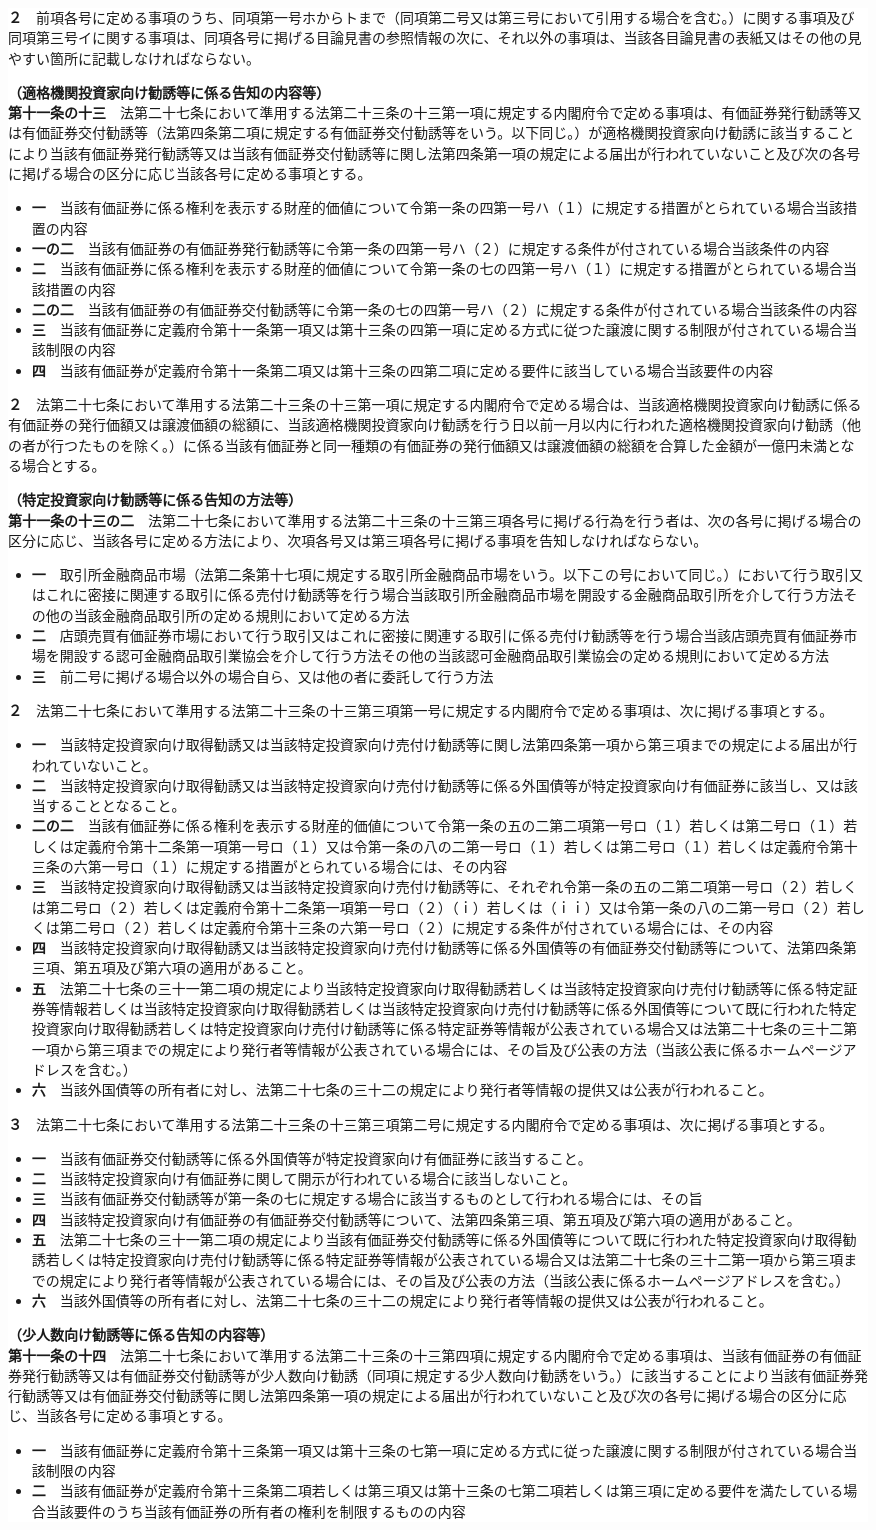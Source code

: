 **２**　前項各号に定める事項のうち、同項第一号ホからトまで（同項第二号又は第三号において引用する場合を含む。）に関する事項及び同項第三号イに関する事項は、同項各号に掲げる目論見書の参照情報の次に、それ以外の事項は、当該各目論見書の表紙又はその他の見やすい箇所に記載しなければならない。  
  
**（適格機関投資家向け勧誘等に係る告知の内容等）**  
**第十一条の十三**　法第二十七条において準用する法第二十三条の十三第一項に規定する内閣府令で定める事項は、有価証券発行勧誘等又は有価証券交付勧誘等（法第四条第二項に規定する有価証券交付勧誘等をいう。以下同じ。）が適格機関投資家向け勧誘に該当することにより当該有価証券発行勧誘等又は当該有価証券交付勧誘等に関し法第四条第一項の規定による届出が行われていないこと及び次の各号に掲げる場合の区分に応じ当該各号に定める事項とする。  
* **一**　当該有価証券に係る権利を表示する財産的価値について令第一条の四第一号ハ（１）に規定する措置がとられている場合当該措置の内容  
* **一の二**　当該有価証券の有価証券発行勧誘等に令第一条の四第一号ハ（２）に規定する条件が付されている場合当該条件の内容  
* **二**　当該有価証券に係る権利を表示する財産的価値について令第一条の七の四第一号ハ（１）に規定する措置がとられている場合当該措置の内容  
* **二の二**　当該有価証券の有価証券交付勧誘等に令第一条の七の四第一号ハ（２）に規定する条件が付されている場合当該条件の内容  
* **三**　当該有価証券に定義府令第十一条第一項又は第十三条の四第一項に定める方式に従つた譲渡に関する制限が付されている場合当該制限の内容  
* **四**　当該有価証券が定義府令第十一条第二項又は第十三条の四第二項に定める要件に該当している場合当該要件の内容  
  
**２**　法第二十七条において準用する法第二十三条の十三第一項に規定する内閣府令で定める場合は、当該適格機関投資家向け勧誘に係る有価証券の発行価額又は譲渡価額の総額に、当該適格機関投資家向け勧誘を行う日以前一月以内に行われた適格機関投資家向け勧誘（他の者が行つたものを除く。）に係る当該有価証券と同一種類の有価証券の発行価額又は譲渡価額の総額を合算した金額が一億円未満となる場合とする。  
  
**（特定投資家向け勧誘等に係る告知の方法等）**  
**第十一条の十三の二**　法第二十七条において準用する法第二十三条の十三第三項各号に掲げる行為を行う者は、次の各号に掲げる場合の区分に応じ、当該各号に定める方法により、次項各号又は第三項各号に掲げる事項を告知しなければならない。  
* **一**　取引所金融商品市場（法第二条第十七項に規定する取引所金融商品市場をいう。以下この号において同じ。）において行う取引又はこれに密接に関連する取引に係る売付け勧誘等を行う場合当該取引所金融商品市場を開設する金融商品取引所を介して行う方法その他の当該金融商品取引所の定める規則において定める方法  
* **二**　店頭売買有価証券市場において行う取引又はこれに密接に関連する取引に係る売付け勧誘等を行う場合当該店頭売買有価証券市場を開設する認可金融商品取引業協会を介して行う方法その他の当該認可金融商品取引業協会の定める規則において定める方法  
* **三**　前二号に掲げる場合以外の場合自ら、又は他の者に委託して行う方法  
  
**２**　法第二十七条において準用する法第二十三条の十三第三項第一号に規定する内閣府令で定める事項は、次に掲げる事項とする。  
* **一**　当該特定投資家向け取得勧誘又は当該特定投資家向け売付け勧誘等に関し法第四条第一項から第三項までの規定による届出が行われていないこと。  
* **二**　当該特定投資家向け取得勧誘又は当該特定投資家向け売付け勧誘等に係る外国債等が特定投資家向け有価証券に該当し、又は該当することとなること。  
* **二の二**　当該有価証券に係る権利を表示する財産的価値について令第一条の五の二第二項第一号ロ（１）若しくは第二号ロ（１）若しくは定義府令第十二条第一項第一号ロ（１）又は令第一条の八の二第一号ロ（１）若しくは第二号ロ（１）若しくは定義府令第十三条の六第一号ロ（１）に規定する措置がとられている場合には、その内容  
* **三**　当該特定投資家向け取得勧誘又は当該特定投資家向け売付け勧誘等に、それぞれ令第一条の五の二第二項第一号ロ（２）若しくは第二号ロ（２）若しくは定義府令第十二条第一項第一号ロ（２）（ｉ）若しくは（ｉｉ）又は令第一条の八の二第一号ロ（２）若しくは第二号ロ（２）若しくは定義府令第十三条の六第一号ロ（２）に規定する条件が付されている場合には、その内容  
* **四**　当該特定投資家向け取得勧誘又は当該特定投資家向け売付け勧誘等に係る外国債等の有価証券交付勧誘等について、法第四条第三項、第五項及び第六項の適用があること。  
* **五**　法第二十七条の三十一第二項の規定により当該特定投資家向け取得勧誘若しくは当該特定投資家向け売付け勧誘等に係る特定証券等情報若しくは当該特定投資家向け取得勧誘若しくは当該特定投資家向け売付け勧誘等に係る外国債等について既に行われた特定投資家向け取得勧誘若しくは特定投資家向け売付け勧誘等に係る特定証券等情報が公表されている場合又は法第二十七条の三十二第一項から第三項までの規定により発行者等情報が公表されている場合には、その旨及び公表の方法（当該公表に係るホームページアドレスを含む。）  
* **六**　当該外国債等の所有者に対し、法第二十七条の三十二の規定により発行者等情報の提供又は公表が行われること。  
  
**３**　法第二十七条において準用する法第二十三条の十三第三項第二号に規定する内閣府令で定める事項は、次に掲げる事項とする。  
* **一**　当該有価証券交付勧誘等に係る外国債等が特定投資家向け有価証券に該当すること。  
* **二**　当該特定投資家向け有価証券に関して開示が行われている場合に該当しないこと。  
* **三**　当該有価証券交付勧誘等が第一条の七に規定する場合に該当するものとして行われる場合には、その旨  
* **四**　当該特定投資家向け有価証券の有価証券交付勧誘等について、法第四条第三項、第五項及び第六項の適用があること。  
* **五**　法第二十七条の三十一第二項の規定により当該有価証券交付勧誘等に係る外国債等について既に行われた特定投資家向け取得勧誘若しくは特定投資家向け売付け勧誘等に係る特定証券等情報が公表されている場合又は法第二十七条の三十二第一項から第三項までの規定により発行者等情報が公表されている場合には、その旨及び公表の方法（当該公表に係るホームページアドレスを含む。）  
* **六**　当該外国債等の所有者に対し、法第二十七条の三十二の規定により発行者等情報の提供又は公表が行われること。  
  
**（少人数向け勧誘等に係る告知の内容等）**  
**第十一条の十四**　法第二十七条において準用する法第二十三条の十三第四項に規定する内閣府令で定める事項は、当該有価証券の有価証券発行勧誘等又は有価証券交付勧誘等が少人数向け勧誘（同項に規定する少人数向け勧誘をいう。）に該当することにより当該有価証券発行勧誘等又は有価証券交付勧誘等に関し法第四条第一項の規定による届出が行われていないこと及び次の各号に掲げる場合の区分に応じ、当該各号に定める事項とする。  
* **一**　当該有価証券に定義府令第十三条第一項又は第十三条の七第一項に定める方式に従った譲渡に関する制限が付されている場合当該制限の内容  
* **二**　当該有価証券が定義府令第十三条第二項若しくは第三項又は第十三条の七第二項若しくは第三項に定める要件を満たしている場合当該要件のうち当該有価証券の所有者の権利を制限するものの内容  
  
